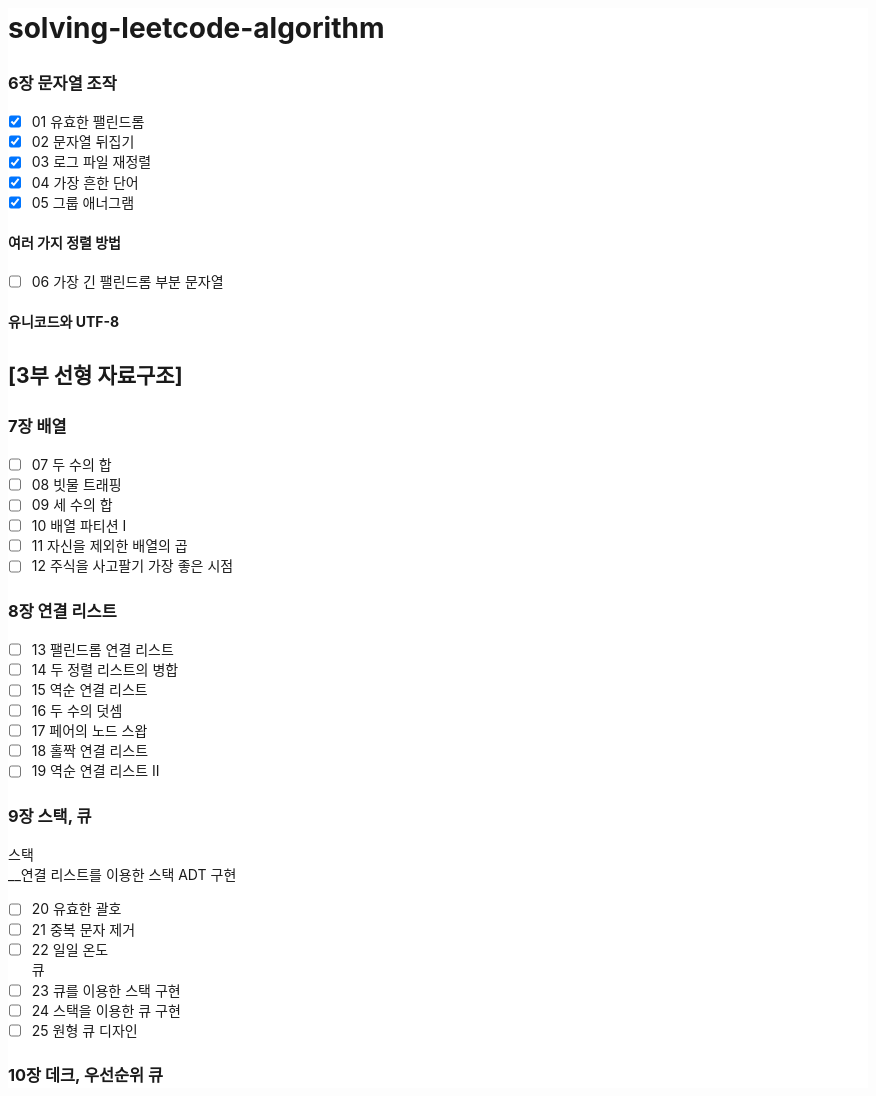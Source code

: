 # solving-leetcode-algorithm

### 6장 문자열 조작  

- [X] 01 유효한 팰린드롬  
- [X] 02 문자열 뒤집기    
- [X] 03 로그 파일 재정렬   
- [X] 04 가장 흔한 단어  
- [X] 05 그룹 애너그램  

#### 여러 가지 정렬 방법  

- [ ] 06 가장 긴 팰린드롬 부분 문자열

#### 유니코드와 UTF-8  

## [3부 선형 자료구조]  

### 7장 배열  

- [ ] 07 두 수의 합  
- [ ] 08 빗물 트래핑  
- [ ] 09 세 수의 합  
- [ ] 10 배열 파티션 I  
- [ ] 11 자신을 제외한 배열의 곱  
- [ ] 12 주식을 사고팔기 가장 좋은 시점  

### 8장 연결 리스트  

- [ ] 13 팰린드롬 연결 리스트  
- [ ] 14 두 정렬 리스트의 병합  
- [ ] 15 역순 연결 리스트  
- [ ] 16 두 수의 덧셈  
- [ ] 17 페어의 노드 스왑  
- [ ] 18 홀짝 연결 리스트  
- [ ] 19 역순 연결 리스트 II  

### 9장 스택, 큐  

스택  
__연결 리스트를 이용한 스택 ADT 구현  

- [ ] 20 유효한 괄호  
- [ ] 21 중복 문자 제거  
- [ ] 22 일일 온도  
큐  
- [ ] 23 큐를 이용한 스택 구현  
- [ ] 24 스택을 이용한 큐 구현  
- [ ] 25 원형 큐 디자인  

### 10장 데크, 우선순위 큐  
